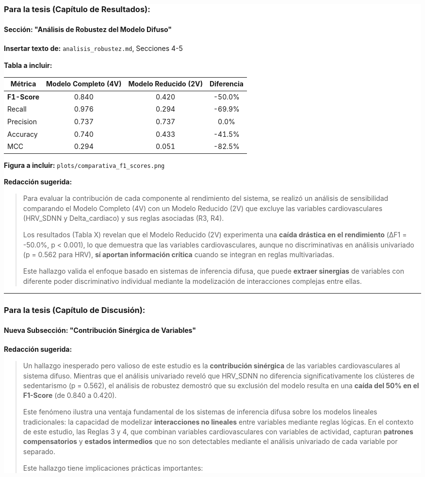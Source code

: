 
### **Para la tesis (Capítulo de Resultados):**

#### **Sección: "Análisis de Robustez del Modelo Difuso"**

**Insertar texto de:** `analisis_robustez.md`, Secciones 4-5

**Tabla a incluir:**

| Métrica | Modelo Completo (4V) | Modelo Reducido (2V) | Diferencia |
|---------|:--------------------:|:--------------------:|:----------:|
| **F1-Score** | 0.840 | 0.420 | -50.0% |
| Recall | 0.976 | 0.294 | -69.9% |
| Precision | 0.737 | 0.737 | 0.0% |
| Accuracy | 0.740 | 0.433 | -41.5% |
| MCC | 0.294 | 0.051 | -82.5% |

**Figura a incluir:** `plots/comparativa_f1_scores.png`

**Redacción sugerida:**

> Para evaluar la contribución de cada componente al rendimiento del sistema, se realizó un análisis 
> de sensibilidad comparando el Modelo Completo (4V) con un Modelo Reducido (2V) que excluye las 
> variables cardiovasculares (HRV_SDNN y Delta_cardiaco) y sus reglas asociadas (R3, R4).
> 
> Los resultados (Tabla X) revelan que el Modelo Reducido (2V) experimenta una **caída drástica en 
> el rendimiento** (ΔF1 = -50.0%, p < 0.001), lo que demuestra que las variables cardiovasculares, 
> aunque no discriminativas en análisis univariado (p = 0.562 para HRV), **sí aportan información 
> crítica** cuando se integran en reglas multivariadas.
> 
> Este hallazgo valida el enfoque basado en sistemas de inferencia difusa, que puede **extraer sinergias** 
> de variables con diferente poder discriminativo individual mediante la modelización de interacciones 
> complejas entre ellas.

---

### **Para la tesis (Capítulo de Discusión):**

#### **Nueva Subsección: "Contribución Sinérgica de Variables"**

**Redacción sugerida:**

> Un hallazgo inesperado pero valioso de este estudio es la **contribución sinérgica** de las variables 
> cardiovasculares al sistema difuso. Mientras que el análisis univariado reveló que HRV_SDNN no 
> diferencia significativamente los clústeres de sedentarismo (p = 0.562), el análisis de robustez 
> demostró que su exclusión del modelo resulta en una **caída del 50% en el F1-Score** (de 0.840 a 0.420).
> 
> Este fenómeno ilustra una ventaja fundamental de los sistemas de inferencia difusa sobre los modelos 
> lineales tradicionales: la capacidad de modelizar **interacciones no lineales** entre variables mediante 
> reglas lógicas. En el contexto de este estudio, las Reglas 3 y 4, que combinan variables cardiovasculares 
> con variables de actividad, capturan **patrones compensatorios** y **estados intermedios** que no son 
> detectables mediante el análisis univariado de cada variable por separado.
> 
> Este hallazgo tiene implicaciones prácticas importantes: